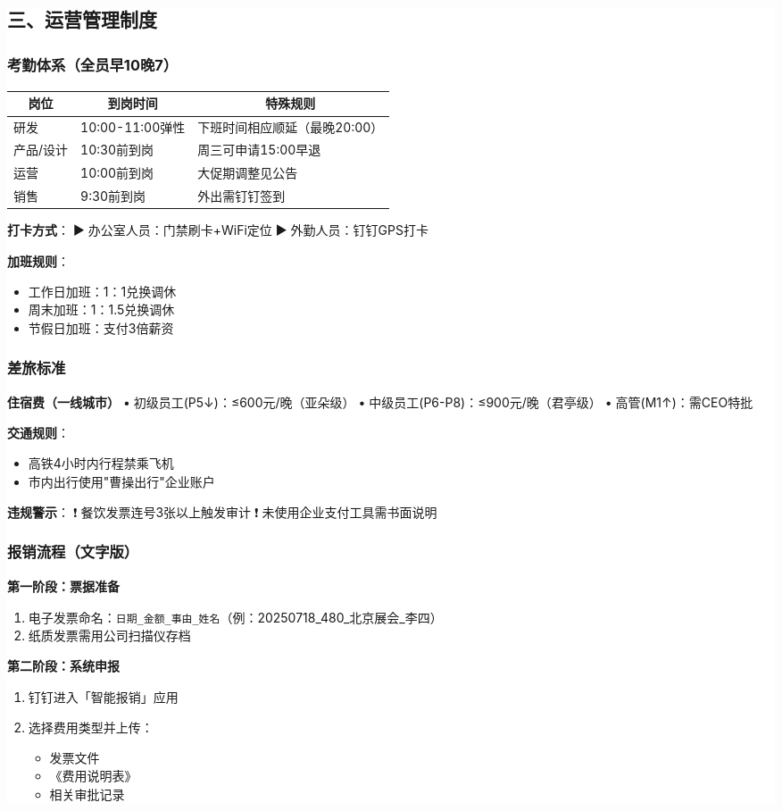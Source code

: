 
## 三、运营管理制度

### 考勤体系（全员早10晚7）

| 岗位    | 到岗时间          | 特殊规则              |
| ----- | ------------- | ----------------- |
| 研发    | 10:00-11:00弹性 | 下班时间相应顺延（最晚20:00） |
| 产品/设计 | 10:30前到岗      | 周三可申请15:00早退      |
| 运营    | 10:00前到岗      | 大促期调整见公告          |
| 销售    | 9:30前到岗       | 外出需钉钉签到           |

**打卡方式**：
▶ 办公室人员：门禁刷卡+WiFi定位
▶ 外勤人员：钉钉GPS打卡

**加班规则**：

* 工作日加班：1：1兑换调休
* 周末加班：1：1.5兑换调休
* 节假日加班：支付3倍薪资

### 差旅标准

**住宿费（一线城市）**
• 初级员工(P5↓)：≤600元/晚（亚朵级）
• 中级员工(P6-P8)：≤900元/晚（君亭级）
• 高管(M1↑)：需CEO特批

**交通规则**：

* 高铁4小时内行程禁乘飞机
* 市内出行使用"曹操出行"企业账户

**违规警示**：
❗ 餐饮发票连号3张以上触发审计
❗ 未使用企业支付工具需书面说明

### 报销流程（文字版）

**第一阶段：票据准备**

1. 电子发票命名：`日期_金额_事由_姓名`（例：20250718\_480\_北京展会\_李四）
2. 纸质发票需用公司扫描仪存档

**第二阶段：系统申报**

1. 钉钉进入「智能报销」应用
2. 选择费用类型并上传：

   * 发票文件
   * 《费用说明表》
   * 相关审批记录
